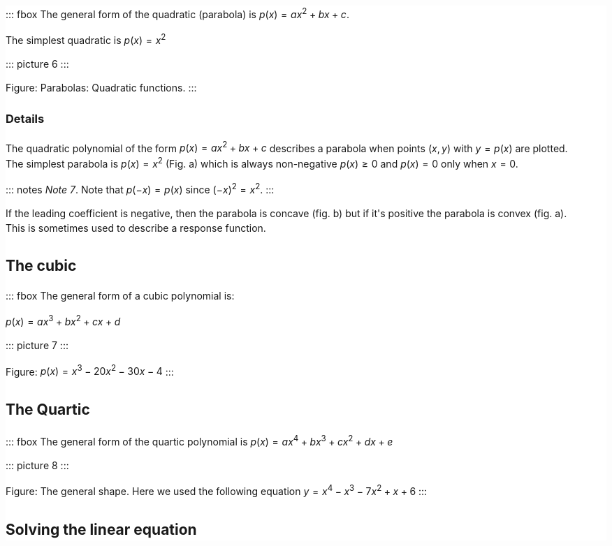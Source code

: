 ::: fbox
The general form of the quadratic (parabola) is $p(x) = ax^2 + bx + c$.

The simplest quadratic is $p(x) = x^2$

::: picture
6
:::

Figure: Parabolas: Quadratic functions.
:::

### Details

The quadratic polynomial of the form $p(x) = ax^2 + bx + c$ describes a
parabola when points $(x,y)$ with $y = p(x)$ are plotted.\
The simplest parabola is $p(x) = x^2$ (Fig. a) which is always
non-negative $p(x)\geq 0$ and $p(x)=0$ only when $x=0$.

::: notes
*Note 7*. Note that $p(-x) = p(x)$ since $(-x)^2= x^2$.
:::

If the leading coefficient is negative, then the parabola is concave
(fig. b) but if it's positive the parabola is convex (fig. a).\
This is sometimes used to describe a response function.

## The cubic

::: fbox
The general form of a cubic polynomial is:

$p(x)=ax^3 + bx^2 + cx + d$

::: picture
7
:::

Figure: $p(x)=x^3-20x^2-30x-4$
:::

## The Quartic

::: fbox
The general form of the quartic polynomial is
$p(x) = ax^4 + bx^3 + cx^2 + dx + e$

::: picture
8
:::

Figure: The general shape. Here we used the following equation
$y=x^4-x^3-7x^2+x+6$
:::

## Solving the linear equation
